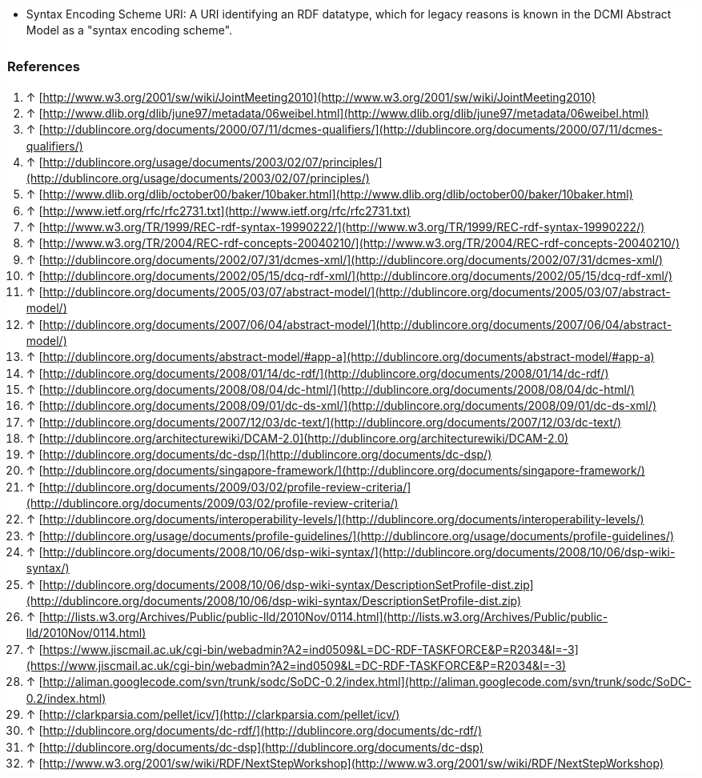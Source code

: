 - Syntax Encoding Scheme URI: A URI identifying an RDF datatype, which for legacy reasons is known in the DCMI Abstract Model as a "syntax encoding scheme".

### References 

1. ↑ [http://www.w3.org/2001/sw/wiki/JointMeeting2010](http://www.w3.org/2001/sw/wiki/JointMeeting2010)
2. ↑ [http://www.dlib.org/dlib/june97/metadata/06weibel.html](http://www.dlib.org/dlib/june97/metadata/06weibel.html)
3. ↑ [http://dublincore.org/documents/2000/07/11/dcmes-qualifiers/](http://dublincore.org/documents/2000/07/11/dcmes-qualifiers/)
4. ↑ [http://dublincore.org/usage/documents/2003/02/07/principles/](http://dublincore.org/usage/documents/2003/02/07/principles/)
5. ↑ [http://www.dlib.org/dlib/october00/baker/10baker.html](http://www.dlib.org/dlib/october00/baker/10baker.html)
6. ↑ [http://www.ietf.org/rfc/rfc2731.txt](http://www.ietf.org/rfc/rfc2731.txt)
7. ↑ [http://www.w3.org/TR/1999/REC-rdf-syntax-19990222/](http://www.w3.org/TR/1999/REC-rdf-syntax-19990222/)
8. ↑ [http://www.w3.org/TR/2004/REC-rdf-concepts-20040210/](http://www.w3.org/TR/2004/REC-rdf-concepts-20040210/)
9. ↑ [http://dublincore.org/documents/2002/07/31/dcmes-xml/](http://dublincore.org/documents/2002/07/31/dcmes-xml/)
10. ↑ [http://dublincore.org/documents/2002/05/15/dcq-rdf-xml/](http://dublincore.org/documents/2002/05/15/dcq-rdf-xml/)
11. ↑ [http://dublincore.org/documents/2005/03/07/abstract-model/](http://dublincore.org/documents/2005/03/07/abstract-model/)
12. ↑ [http://dublincore.org/documents/2007/06/04/abstract-model/](http://dublincore.org/documents/2007/06/04/abstract-model/)
13. ↑ [http://dublincore.org/documents/abstract-model/#app-a](http://dublincore.org/documents/abstract-model/#app-a)
14. ↑ [http://dublincore.org/documents/2008/01/14/dc-rdf/](http://dublincore.org/documents/2008/01/14/dc-rdf/)
15. ↑ [http://dublincore.org/documents/2008/08/04/dc-html/](http://dublincore.org/documents/2008/08/04/dc-html/)
16. ↑ [http://dublincore.org/documents/2008/09/01/dc-ds-xml/](http://dublincore.org/documents/2008/09/01/dc-ds-xml/)
17. ↑ [http://dublincore.org/documents/2007/12/03/dc-text/](http://dublincore.org/documents/2007/12/03/dc-text/)
18. ↑ [http://dublincore.org/architecturewiki/DCAM-2.0](http://dublincore.org/architecturewiki/DCAM-2.0)
19. ↑ [http://dublincore.org/documents/dc-dsp/](http://dublincore.org/documents/dc-dsp/)
20. ↑ [http://dublincore.org/documents/singapore-framework/](http://dublincore.org/documents/singapore-framework/)
21. ↑ [http://dublincore.org/documents/2009/03/02/profile-review-criteria/](http://dublincore.org/documents/2009/03/02/profile-review-criteria/)
22. ↑ [http://dublincore.org/documents/interoperability-levels/](http://dublincore.org/documents/interoperability-levels/)
23. ↑ [http://dublincore.org/usage/documents/profile-guidelines/](http://dublincore.org/usage/documents/profile-guidelines/)
24. ↑ [http://dublincore.org/documents/2008/10/06/dsp-wiki-syntax/](http://dublincore.org/documents/2008/10/06/dsp-wiki-syntax/)
25. ↑ [http://dublincore.org/documents/2008/10/06/dsp-wiki-syntax/DescriptionSetProfile-dist.zip](http://dublincore.org/documents/2008/10/06/dsp-wiki-syntax/DescriptionSetProfile-dist.zip)
26. ↑ [http://lists.w3.org/Archives/Public/public-lld/2010Nov/0114.html](http://lists.w3.org/Archives/Public/public-lld/2010Nov/0114.html)
27. ↑ [https://www.jiscmail.ac.uk/cgi-bin/webadmin?A2=ind0509&L=DC-RDF-TASKFORCE&P=R2034&I=-3](https://www.jiscmail.ac.uk/cgi-bin/webadmin?A2=ind0509&L=DC-RDF-TASKFORCE&P=R2034&I=-3)
28. ↑ [http://aliman.googlecode.com/svn/trunk/sodc/SoDC-0.2/index.html](http://aliman.googlecode.com/svn/trunk/sodc/SoDC-0.2/index.html)
29. ↑ [http://clarkparsia.com/pellet/icv/](http://clarkparsia.com/pellet/icv/)
30. ↑ [http://dublincore.org/documents/dc-rdf/](http://dublincore.org/documents/dc-rdf/)
31. ↑ [http://dublincore.org/documents/dc-dsp](http://dublincore.org/documents/dc-dsp)
32. ↑ [http://www.w3.org/2001/sw/wiki/RDF/NextStepWorkshop](http://www.w3.org/2001/sw/wiki/RDF/NextStepWorkshop)